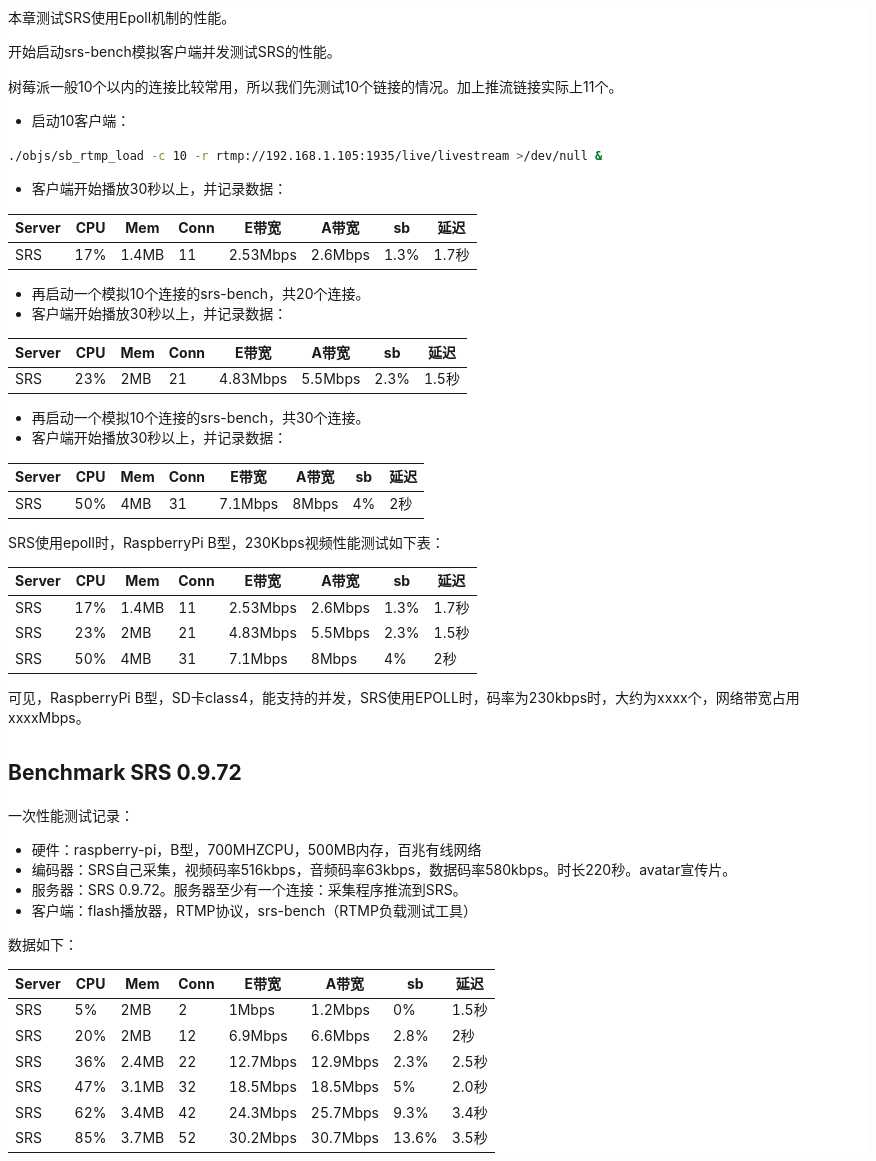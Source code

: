 本章测试SRS使用Epoll机制的性能。

开始启动srs-bench模拟客户端并发测试SRS的性能。

树莓派一般10个以内的连接比较常用，所以我们先测试10个链接的情况。加上推流链接实际上11个。

* 启动10客户端：

```bash
./objs/sb_rtmp_load -c 10 -r rtmp://192.168.1.105:1935/live/livestream >/dev/null &
```

* 客户端开始播放30秒以上，并记录数据：

| Server | CPU | Mem | Conn | E带宽 | A带宽 | sb | 延迟 |
| ------ | --- | ---- | ---- | ---- | ---- | ---- | ----- |
| SRS | 17% | 1.4MB | 11 | 2.53Mbps | 2.6Mbps | 1.3% | 1.7秒 |

* 再启动一个模拟10个连接的srs-bench，共20个连接。
* 客户端开始播放30秒以上，并记录数据：

| Server | CPU | Mem | Conn | E带宽 | A带宽 | sb | 延迟 |
| ------ | --- | ---- | ---- | ---- | ---- | ---- | ----- |
| SRS | 23% | 2MB | 21 | 4.83Mbps | 5.5Mbps | 2.3% | 1.5秒 |

* 再启动一个模拟10个连接的srs-bench，共30个连接。
* 客户端开始播放30秒以上，并记录数据：

| Server | CPU | Mem | Conn | E带宽 | A带宽 | sb | 延迟 |
| ------ | --- | ---- | ---- | ---- | ---- | ---- | ----- |
| SRS | 50% | 4MB | 31 | 7.1Mbps | 8Mbps | 4% | 2秒 |

SRS使用epoll时，RaspberryPi B型，230Kbps视频性能测试如下表：

| Server | CPU | Mem | Conn | E带宽 | A带宽 | sb | 延迟 |
| ------ | --- | ---- | ---- | ---- | ---- | ---- | ----- |
| SRS | 17% | 1.4MB | 11 | 2.53Mbps | 2.6Mbps | 1.3% | 1.7秒 |
| SRS | 23% | 2MB | 21 | 4.83Mbps | 5.5Mbps | 2.3% | 1.5秒 |
| SRS | 50% | 4MB | 31 | 7.1Mbps | 8Mbps | 4% | 2秒 |

可见，RaspberryPi B型，SD卡class4，能支持的并发，SRS使用EPOLL时，码率为230kbps时，大约为xxxx个，网络带宽占用xxxxMbps。

## Benchmark SRS 0.9.72

一次性能测试记录：
* 硬件：raspberry-pi，B型，700MHZCPU，500MB内存，百兆有线网络
* 编码器：SRS自己采集，视频码率516kbps，音频码率63kbps，数据码率580kbps。时长220秒。avatar宣传片。
* 服务器：SRS 0.9.72。服务器至少有一个连接：采集程序推流到SRS。
* 客户端：flash播放器，RTMP协议，srs-bench（RTMP负载测试工具）

数据如下：

| Server | CPU | Mem | Conn | E带宽 | A带宽 | sb | 延迟 |
| ------ | --- | ---- | ---- | ---- | ---- | ---- | ----- |
| SRS | 5% | 2MB | 2 | 1Mbps | 1.2Mbps | 0% | 1.5秒 |
| SRS | 20% | 2MB | 12 | 6.9Mbps | 6.6Mbps | 2.8% | 2秒 |
| SRS | 36% | 2.4MB | 22 | 12.7Mbps | 12.9Mbps | 2.3% | 2.5秒 |
| SRS | 47% | 3.1MB | 32 | 18.5Mbps | 18.5Mbps | 5% | 2.0秒 |
| SRS | 62% | 3.4MB | 42 | 24.3Mbps | 25.7Mbps | 9.3% | 3.4秒 |
| SRS | 85% | 3.7MB | 52 | 30.2Mbps | 30.7Mbps | 13.6% | 3.5秒 |
